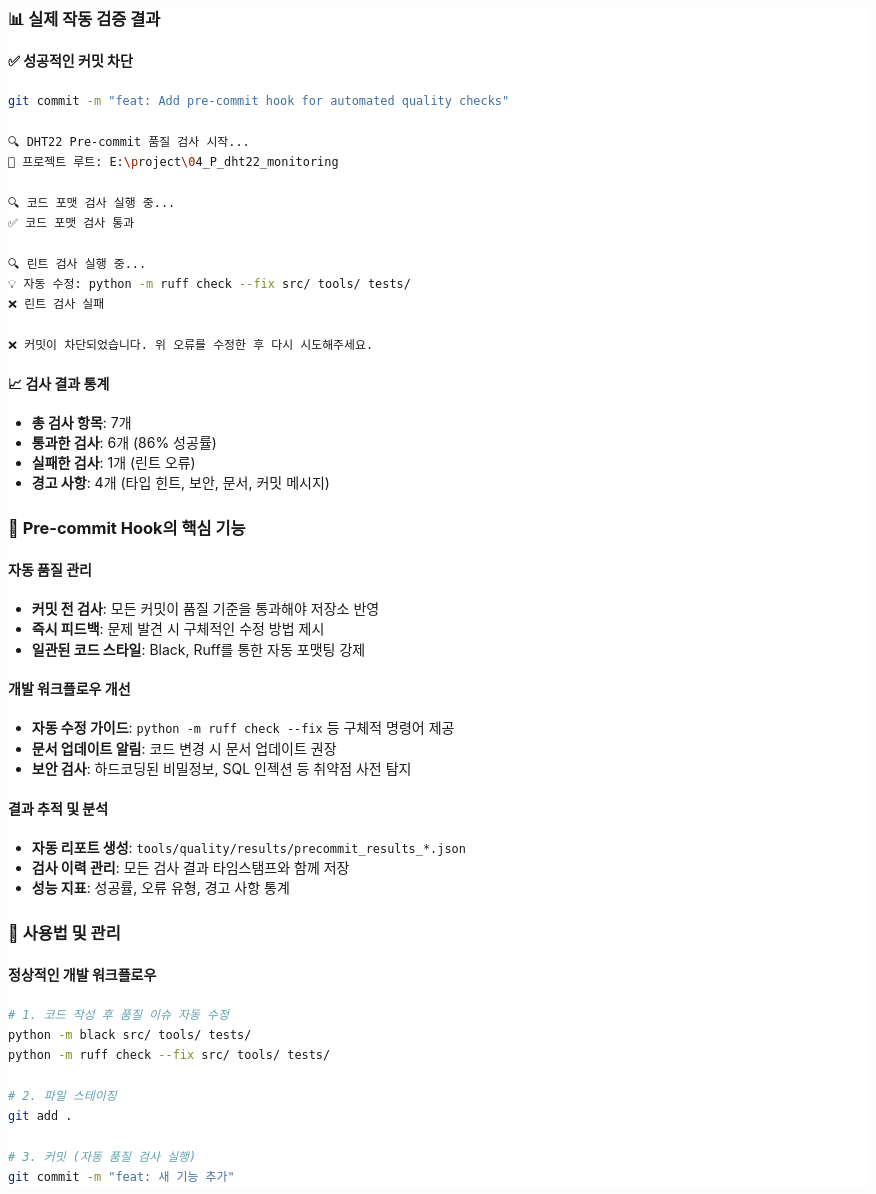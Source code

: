 ### 📊 **실제 작동 검증 결과**

#### ✅ **성공적인 커밋 차단**
```bash
git commit -m "feat: Add pre-commit hook for automated quality checks"

🔍 DHT22 Pre-commit 품질 검사 시작...
📁 프로젝트 루트: E:\project\04_P_dht22_monitoring

🔍 코드 포맷 검사 실행 중...
✅ 코드 포맷 검사 통과

🔍 린트 검사 실행 중...
💡 자동 수정: python -m ruff check --fix src/ tools/ tests/
❌ 린트 검사 실패

❌ 커밋이 차단되었습니다. 위 오류를 수정한 후 다시 시도해주세요.
```

#### 📈 **검사 결과 통계**
- **총 검사 항목**: 7개
- **통과한 검사**: 6개 (86% 성공률)
- **실패한 검사**: 1개 (린트 오류)
- **경고 사항**: 4개 (타입 힌트, 보안, 문서, 커밋 메시지)

### 🎯 **Pre-commit Hook의 핵심 기능**

#### **자동 품질 관리**
- **커밋 전 검사**: 모든 커밋이 품질 기준을 통과해야 저장소 반영
- **즉시 피드백**: 문제 발견 시 구체적인 수정 방법 제시
- **일관된 코드 스타일**: Black, Ruff를 통한 자동 포맷팅 강제

#### **개발 워크플로우 개선**
- **자동 수정 가이드**: `python -m ruff check --fix` 등 구체적 명령어 제공
- **문서 업데이트 알림**: 코드 변경 시 문서 업데이트 권장
- **보안 검사**: 하드코딩된 비밀정보, SQL 인젝션 등 취약점 사전 탐지

#### **결과 추적 및 분석**
- **자동 리포트 생성**: `tools/quality/results/precommit_results_*.json`
- **검사 이력 관리**: 모든 검사 결과 타임스탬프와 함께 저장
- **성능 지표**: 성공률, 오류 유형, 경고 사항 통계

### 🔧 **사용법 및 관리**

#### **정상적인 개발 워크플로우**
```bash
# 1. 코드 작성 후 품질 이슈 자동 수정
python -m black src/ tools/ tests/
python -m ruff check --fix src/ tools/ tests/

# 2. 파일 스테이징
git add .

# 3. 커밋 (자동 품질 검사 실행)
git commit -m "feat: 새 기능 추가"
```
